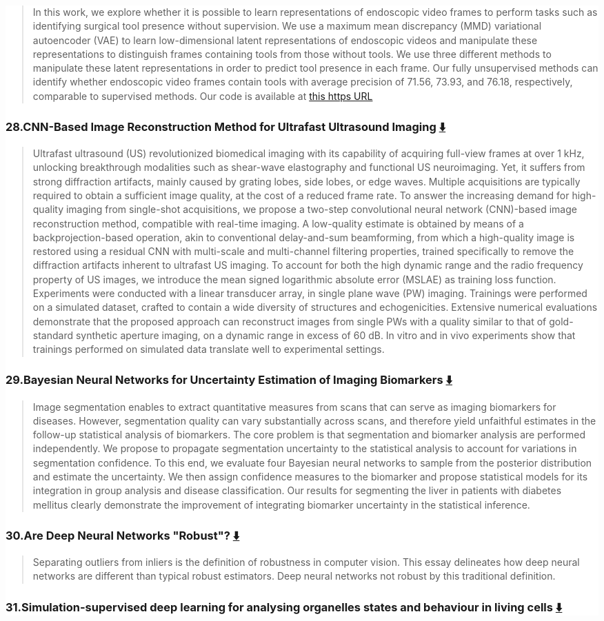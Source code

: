 >  In this work, we explore whether it is possible to learn representations of endoscopic video frames to perform tasks such as identifying surgical tool presence without supervision. We use a maximum mean discrepancy (MMD) variational autoencoder (VAE) to learn low-dimensional latent representations of endoscopic videos and manipulate these representations to distinguish frames containing tools from those without tools. We use three different methods to manipulate these latent representations in order to predict tool presence in each frame. Our fully unsupervised methods can identify whether endoscopic video frames contain tools with average precision of 71.56, 73.93, and 76.18, respectively, comparable to supervised methods. Our code is available at <a class="link-external link-https" href="https://github.com/zdavidli/tool-presence/" rel="external noopener nofollow">this https URL</a>      
### 28.CNN-Based Image Reconstruction Method for Ultrafast Ultrasound Imaging  [ :arrow_down: ](https://arxiv.org/pdf/2008.12750.pdf)
>  Ultrafast ultrasound (US) revolutionized biomedical imaging with its capability of acquiring full-view frames at over 1 kHz, unlocking breakthrough modalities such as shear-wave elastography and functional US neuroimaging. Yet, it suffers from strong diffraction artifacts, mainly caused by grating lobes, side lobes, or edge waves. Multiple acquisitions are typically required to obtain a sufficient image quality, at the cost of a reduced frame rate. To answer the increasing demand for high-quality imaging from single-shot acquisitions, we propose a two-step convolutional neural network (CNN)-based image reconstruction method, compatible with real-time imaging. A low-quality estimate is obtained by means of a backprojection-based operation, akin to conventional delay-and-sum beamforming, from which a high-quality image is restored using a residual CNN with multi-scale and multi-channel filtering properties, trained specifically to remove the diffraction artifacts inherent to ultrafast US imaging. To account for both the high dynamic range and the radio frequency property of US images, we introduce the mean signed logarithmic absolute error (MSLAE) as training loss function. Experiments were conducted with a linear transducer array, in single plane wave (PW) imaging. Trainings were performed on a simulated dataset, crafted to contain a wide diversity of structures and echogenicities. Extensive numerical evaluations demonstrate that the proposed approach can reconstruct images from single PWs with a quality similar to that of gold-standard synthetic aperture imaging, on a dynamic range in excess of 60 dB. In vitro and in vivo experiments show that trainings performed on simulated data translate well to experimental settings.      
### 29.Bayesian Neural Networks for Uncertainty Estimation of Imaging Biomarkers  [ :arrow_down: ](https://arxiv.org/pdf/2008.12680.pdf)
>  Image segmentation enables to extract quantitative measures from scans that can serve as imaging biomarkers for diseases. However, segmentation quality can vary substantially across scans, and therefore yield unfaithful estimates in the follow-up statistical analysis of biomarkers. The core problem is that segmentation and biomarker analysis are performed independently. We propose to propagate segmentation uncertainty to the statistical analysis to account for variations in segmentation confidence. To this end, we evaluate four Bayesian neural networks to sample from the posterior distribution and estimate the uncertainty. We then assign confidence measures to the biomarker and propose statistical models for its integration in group analysis and disease classification. Our results for segmenting the liver in patients with diabetes mellitus clearly demonstrate the improvement of integrating biomarker uncertainty in the statistical inference.      
### 30.Are Deep Neural Networks "Robust"?  [ :arrow_down: ](https://arxiv.org/pdf/2008.12650.pdf)
>  Separating outliers from inliers is the definition of robustness in computer vision. This essay delineates how deep neural networks are different than typical robust estimators. Deep neural networks not robust by this traditional definition.      
### 31.Simulation-supervised deep learning for analysing organelles states and behaviour in living cells  [ :arrow_down: ](https://arxiv.org/pdf/2008.12617.pdf)